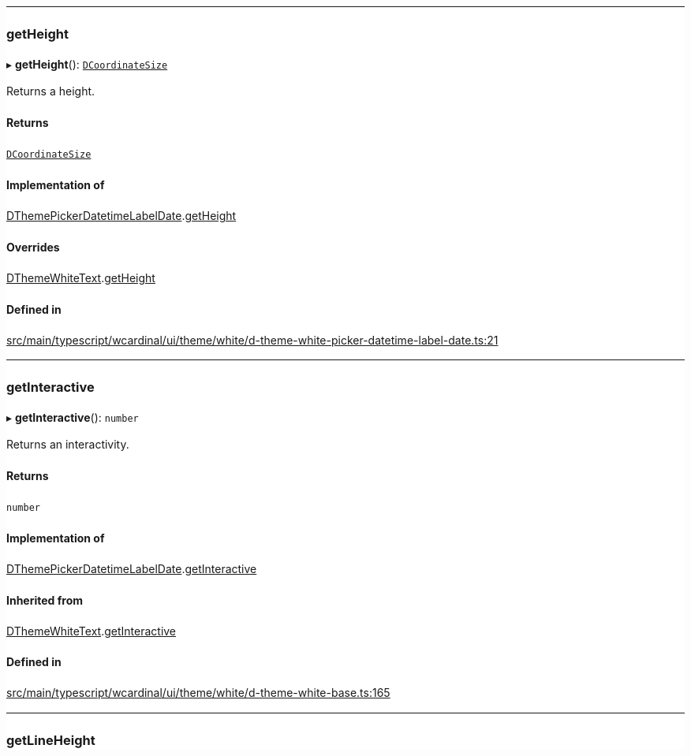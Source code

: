 ___

### getHeight

▸ **getHeight**(): [`DCoordinateSize`](../README.md#dcoordinatesize)

Returns a height.

#### Returns

[`DCoordinateSize`](../README.md#dcoordinatesize)

#### Implementation of

[DThemePickerDatetimeLabelDate](../interfaces/DThemePickerDatetimeLabelDate.md).[getHeight](../interfaces/DThemePickerDatetimeLabelDate.md#getheight)

#### Overrides

[DThemeWhiteText](DThemeWhiteText.md).[getHeight](DThemeWhiteText.md#getheight)

#### Defined in

[src/main/typescript/wcardinal/ui/theme/white/d-theme-white-picker-datetime-label-date.ts:21](https://github.com/winter-cardinal/winter-cardinal-ui/blob/v0.154.0/src/main/typescript/wcardinal/ui/theme/white/d-theme-white-picker-datetime-label-date.ts#L21)

___

### getInteractive

▸ **getInteractive**(): `number`

Returns an interactivity.

#### Returns

`number`

#### Implementation of

[DThemePickerDatetimeLabelDate](../interfaces/DThemePickerDatetimeLabelDate.md).[getInteractive](../interfaces/DThemePickerDatetimeLabelDate.md#getinteractive)

#### Inherited from

[DThemeWhiteText](DThemeWhiteText.md).[getInteractive](DThemeWhiteText.md#getinteractive)

#### Defined in

[src/main/typescript/wcardinal/ui/theme/white/d-theme-white-base.ts:165](https://github.com/winter-cardinal/winter-cardinal-ui/blob/v0.154.0/src/main/typescript/wcardinal/ui/theme/white/d-theme-white-base.ts#L165)

___

### getLineHeight
